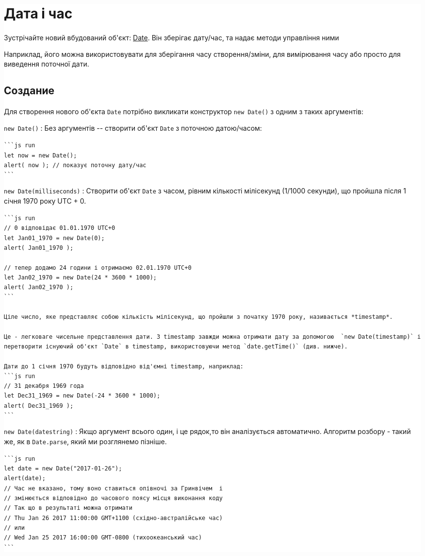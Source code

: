 # Дата і час

Зустрічайте новий вбудований об'єкт: [Date](https://developer.mozilla.org/ru/docs/Web/JavaScript/Reference/Global_Objects/Date). Він зберігає дату/час, та  надає методи управління ними

Наприклад, його можна використовувати для зберігання часу створення/зміни, для вимірювання часу або просто для виведення поточної дати.

## Создание

Для створення нового об'єкта `Date` потрібно викликати конструктор `new Date()` з одним з таких аргументів:

`new Date()`
: Без аргументів -- створити об'єкт `Date` з поточною датою/часом:

    ```js run
    let now = new Date();
    alert( now ); // показує поточну дату/час
    ```

`new Date(milliseconds)`
: Створити об'єкт `Date` з часом, рівним кількості мілісекунд (1/1000 секунди), що пройшла після 1 січня 1970 року UTC + 0.    

    ```js run
    // 0 відповідає 01.01.1970 UTC+0
    let Jan01_1970 = new Date(0);
    alert( Jan01_1970 );

    // тепер додамо 24 години і отримаємо 02.01.1970 UTC+0
    let Jan02_1970 = new Date(24 * 3600 * 1000);
    alert( Jan02_1970 );
    ```

    Ціле число, яке представляє собою кількість мілісекунд, що пройшли з початку 1970 року, називається *timestamp*.

    Це - легковаге чисельне представлення дати. З timestamp завжди можна отримати дату за допомогою  `new Date(timestamp)` і перетворити існуючий об'єкт `Date` в timestamp, використовуючи метод `date.getTime()` (див. нижче).

    Дати до 1 січня 1970 будуть відповідно від'ємні timestamp, наприклад:
    ```js run
    // 31 декабря 1969 года
    let Dec31_1969 = new Date(-24 * 3600 * 1000);
    alert( Dec31_1969 );
    ```
    
`new Date(datestring)`
: Якщо аргумент всього один, і це рядок,то він аналізується автоматично. Алгоритм розбору - такий же, як в `Date.parse`, який ми розглянемо пізніше.

    ```js run
    let date = new Date("2017-01-26");
    alert(date);
    // Час не вказано, тому воно ставиться опівночі за Гринвічем  і
    // змінюється відповідно до часового поясу місця виконання коду
    // Так що в результаті можна отримати
    // Thu Jan 26 2017 11:00:00 GMT+1100 (східно-австралійське час)
    // или
    // Wed Jan 25 2017 16:00:00 GMT-0800 (тихоокеанський час)
    ```
